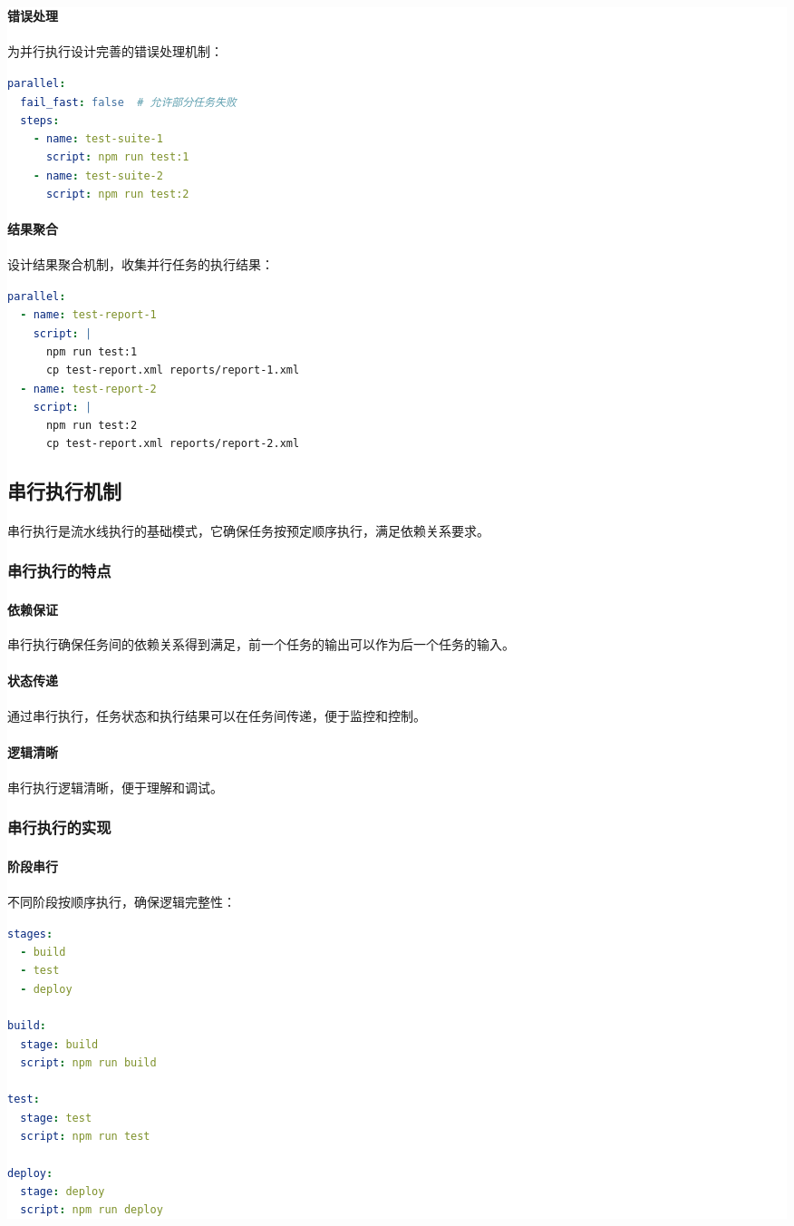 #### 错误处理
为并行执行设计完善的错误处理机制：
```yaml
parallel:
  fail_fast: false  # 允许部分任务失败
  steps:
    - name: test-suite-1
      script: npm run test:1
    - name: test-suite-2
      script: npm run test:2
```

#### 结果聚合
设计结果聚合机制，收集并行任务的执行结果：
```yaml
parallel:
  - name: test-report-1
    script: |
      npm run test:1
      cp test-report.xml reports/report-1.xml
  - name: test-report-2
    script: |
      npm run test:2
      cp test-report.xml reports/report-2.xml
```

## 串行执行机制

串行执行是流水线执行的基础模式，它确保任务按预定顺序执行，满足依赖关系要求。

### 串行执行的特点

#### 依赖保证
串行执行确保任务间的依赖关系得到满足，前一个任务的输出可以作为后一个任务的输入。

#### 状态传递
通过串行执行，任务状态和执行结果可以在任务间传递，便于监控和控制。

#### 逻辑清晰
串行执行逻辑清晰，便于理解和调试。

### 串行执行的实现

#### 阶段串行
不同阶段按顺序执行，确保逻辑完整性：
```yaml
stages:
  - build
  - test
  - deploy

build:
  stage: build
  script: npm run build

test:
  stage: test
  script: npm run test

deploy:
  stage: deploy
  script: npm run deploy
```
